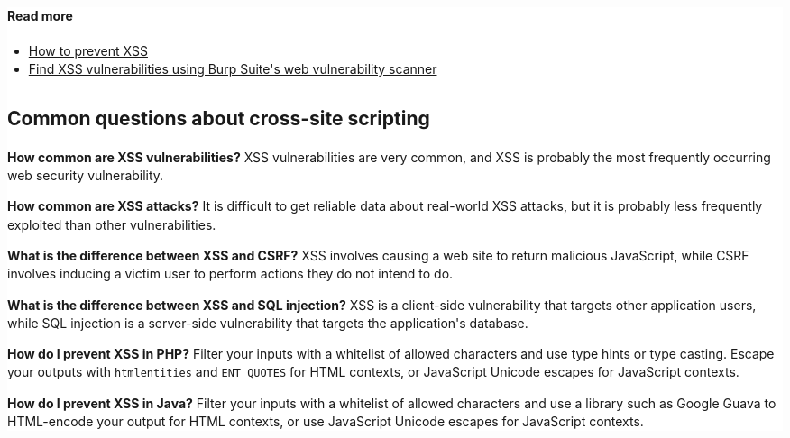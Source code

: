 #### Read more

- [How to prevent XSS](https://portswigger.net/web-security/cross-site-scripting/preventing)
- [Find XSS vulnerabilities using Burp Suite's web vulnerability scanner](https://portswigger.net/burp/vulnerability-scanner)

## Common questions about cross-site scripting

**How common are XSS vulnerabilities?** XSS vulnerabilities are very common, and XSS is probably the most frequently occurring web security vulnerability.

**How common are XSS attacks?** It is difficult to get reliable data about real-world XSS attacks, but it is probably less frequently exploited than other vulnerabilities.

**What is the difference between XSS and CSRF?** XSS involves causing a web site to return malicious JavaScript, while CSRF involves inducing a victim user to perform actions they do not intend to do.

**What is the difference between XSS and SQL injection?** XSS is a client-side vulnerability that targets other application users, while SQL injection is a server-side vulnerability that targets the application's database.

**How do I prevent XSS in PHP?** Filter your inputs with a whitelist of allowed characters and use type hints or type casting. Escape your outputs with `htmlentities` and `ENT_QUOTES` for HTML contexts, or JavaScript Unicode escapes for JavaScript contexts.

**How do I prevent XSS in Java?** Filter your inputs with a whitelist of allowed characters and use a library such as Google Guava to HTML-encode your output for HTML contexts, or use JavaScript Unicode escapes for JavaScript contexts.